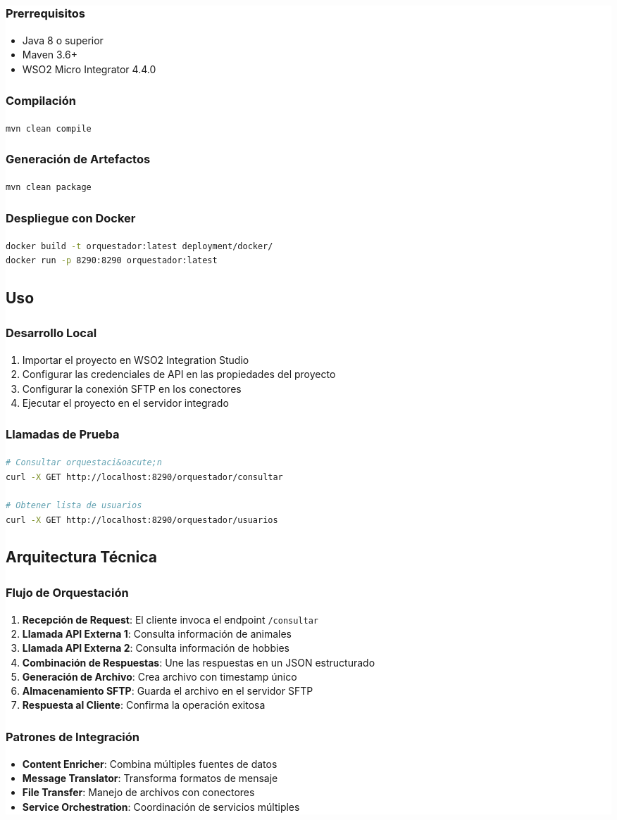 ### Prerrequisitos
- Java 8 o superior
- Maven 3.6+
- WSO2 Micro Integrator 4.4.0

### Compilaci&oacute;n
```bash
mvn clean compile
```

### Generaci&oacute;n de Artefactos
```bash
mvn clean package
```

### Despliegue con Docker
```bash
docker build -t orquestador:latest deployment/docker/
docker run -p 8290:8290 orquestador:latest
```

## Uso

### Desarrollo Local
1. Importar el proyecto en WSO2 Integration Studio
2. Configurar las credenciales de API en las propiedades del proyecto
3. Configurar la conexi&oacute;n SFTP en los conectores
4. Ejecutar el proyecto en el servidor integrado

### Llamadas de Prueba
```bash
# Consultar orquestaci&oacute;n
curl -X GET http://localhost:8290/orquestador/consultar

# Obtener lista de usuarios
curl -X GET http://localhost:8290/orquestador/usuarios
```

## Arquitectura T&eacute;cnica

### Flujo de Orquestaci&oacute;n
1. **Recepci&oacute;n de Request**: El cliente invoca el endpoint `/consultar`
2. **Llamada API Externa 1**: Consulta informaci&oacute;n de animales
3. **Llamada API Externa 2**: Consulta informaci&oacute;n de hobbies
4. **Combinaci&oacute;n de Respuestas**: Une las respuestas en un JSON estructurado
5. **Generaci&oacute;n de Archivo**: Crea archivo con timestamp &uacute;nico
6. **Almacenamiento SFTP**: Guarda el archivo en el servidor SFTP
7. **Respuesta al Cliente**: Confirma la operaci&oacute;n exitosa

### Patrones de Integraci&oacute;n
- **Content Enricher**: Combina m&uacute;ltiples fuentes de datos
- **Message Translator**: Transforma formatos de mensaje
- **File Transfer**: Manejo de archivos con conectores
- **Service Orchestration**: Coordinaci&oacute;n de servicios m&uacute;ltiples
